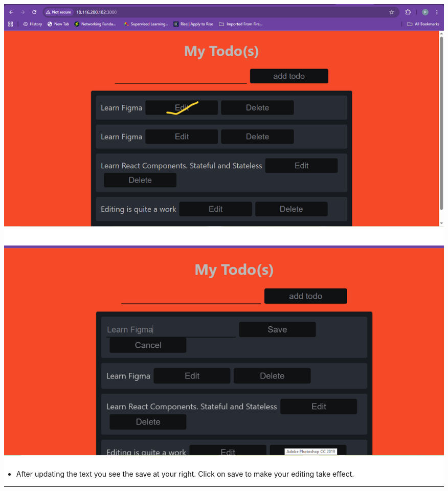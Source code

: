 ![Todo running app](../3.MERN_Stack/images/s1a.PNG)
---
![Todo running app](../3.MERN_Stack/images/s2.PNG)
---
- After updating the text you see the save at your right. Click on save to make your editing take effect.
---